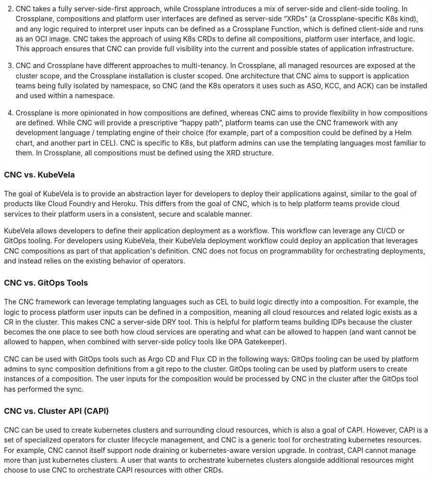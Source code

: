 2. CNC takes a fully server-side-first approach, while Crossplane introduces a mix of server-side and client-side tooling. In Crossplane, compositions and platform user interfaces are defined as server-side “XRDs” (a Crossplane-specific K8s kind), and any logic required to interpret user inputs can be defined as a Crossplane Function, which is defined client-side and runs as an OCI image. CNC takes the approach of using K8s CRDs to define all compositions, platform user interface, and logic. This approach ensures that CNC can provide full visibility into the current and possible states of application infrastructure. 

3. CNC and Crossplane have different approaches to multi-tenancy. In Crossplane, all managed resources are exposed at the cluster scope, and the Crossplane installation is cluster scoped. One architecture that CNC aims to support is application teams being fully isolated by namespace, so CNC (and the K8s operators it uses such as ASO, KCC, and ACK) can be installed and used within a namespace. 

4. Crossplane is more opinionated in how compositions are defined, whereas CNC aims to provide flexibility in how compositions are defined. While CNC will provide a prescriptive “happy path”, platform teams can use the CNC framework with any development language / templating engine of their choice (for example, part of a composition could be defined by a Helm chart, and another part in CEL). CNC is specific to K8s, but platform admins can use the templating languages most familiar to them. In Crossplane, all compositions must be defined using the XRD structure. 

### CNC vs. KubeVela
The goal of KubeVela is to provide an abstraction layer for developers to deploy their applications against, similar to the goal of products like Cloud Foundry and Heroku. This differs from the goal of CNC, which is to help platform teams provide cloud services to their platform users in a consistent, secure and scalable manner. 

KubeVela allows developers to define their application deployment as a workflow. This workflow can leverage any CI/CD or GitOps tooling. For developers using KubeVela, their KubeVela deployment workflow could deploy an application that leverages CNC compositions as part of that application's definition. CNC does not focus on programmability for orchestrating deployments, and instead relies on the existing behavior of operators.

### CNC vs. GitOps Tools
The CNC framework can leverage templating languages such as CEL to build logic directly into a composition. For example, the logic to process platform user inputs can be defined in a composition, meaning all cloud resources and related logic exists as a CR in the cluster. This makes CNC a server-side DRY tool. This is helpful for platform teams building IDPs because the cluster becomes the one place to see both how cloud services are operating and what can be allowed to happen (and want cannot be allowed to happen, when combined with server-side policy tools like OPA Gatekeeper). 

CNC can be used with GitOps tools such as Argo CD and Flux CD in the following ways:
GitOps tooling can be used by platform admins to sync composition definitions from a git repo to the cluster. 
GitOps tooling can be used by platform users to create instances of a composition. The user inputs for the composition would be processed by CNC in the cluster after the GitOps tool has performed the sync.

### CNC vs. Cluster API (CAPI)
CNC can be used to create kubernetes clusters and surrounding cloud resources, which is also a goal of CAPI.  However, CAPI is a set of specialized operators for cluster lifecycle management, and CNC is a generic tool for orchestrating kubernetes resources.  For example, CNC cannot itself support node draining or kubernetes-aware version upgrade.  In contrast, CAPI cannot manage more than just kubernetes clusters.  A user that wants to orchestrate kubernetes clusters alongside additional resources might choose to use CNC to orchestrate CAPI resources with other CRDs. 

